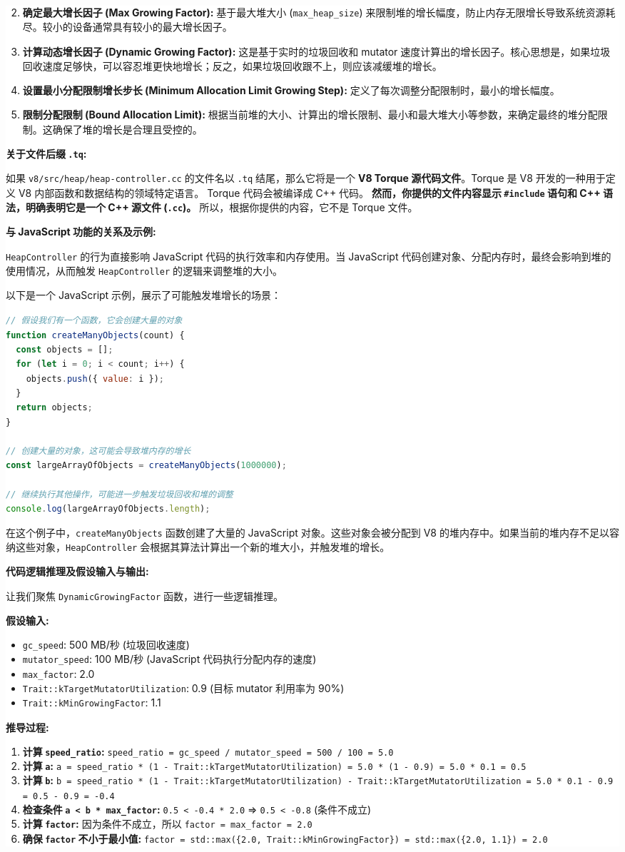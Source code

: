 2. **确定最大增长因子 (Max Growing Factor):**  基于最大堆大小 (`max_heap_size`) 来限制堆的增长幅度，防止内存无限增长导致系统资源耗尽。较小的设备通常具有较小的最大增长因子。

3. **计算动态增长因子 (Dynamic Growing Factor):**  这是基于实时的垃圾回收和 mutator 速度计算出的增长因子。核心思想是，如果垃圾回收速度足够快，可以容忍堆更快地增长；反之，如果垃圾回收跟不上，则应该减缓堆的增长。

4. **设置最小分配限制增长步长 (Minimum Allocation Limit Growing Step):**  定义了每次调整分配限制时，最小的增长幅度。

5. **限制分配限制 (Bound Allocation Limit):**  根据当前堆的大小、计算出的增长限制、最小和最大堆大小等参数，来确定最终的堆分配限制。这确保了堆的增长是合理且受控的。

**关于文件后缀 `.tq`:**

如果 `v8/src/heap/heap-controller.cc` 的文件名以 `.tq` 结尾，那么它将是一个 **V8 Torque 源代码文件**。Torque 是 V8 开发的一种用于定义 V8 内部函数和数据结构的领域特定语言。 Torque 代码会被编译成 C++ 代码。  **然而，你提供的文件内容显示 `#include` 语句和 C++ 语法，明确表明它是一个 C++ 源文件 (`.cc`)。**  所以，根据你提供的内容，它不是 Torque 文件。

**与 JavaScript 功能的关系及示例:**

`HeapController` 的行为直接影响 JavaScript 代码的执行效率和内存使用。当 JavaScript 代码创建对象、分配内存时，最终会影响到堆的使用情况，从而触发 `HeapController` 的逻辑来调整堆的大小。

以下是一个 JavaScript 示例，展示了可能触发堆增长的场景：

```javascript
// 假设我们有一个函数，它会创建大量的对象
function createManyObjects(count) {
  const objects = [];
  for (let i = 0; i < count; i++) {
    objects.push({ value: i });
  }
  return objects;
}

// 创建大量的对象，这可能会导致堆内存的增长
const largeArrayOfObjects = createManyObjects(1000000);

// 继续执行其他操作，可能进一步触发垃圾回收和堆的调整
console.log(largeArrayOfObjects.length);
```

在这个例子中，`createManyObjects` 函数创建了大量的 JavaScript 对象。这些对象会被分配到 V8 的堆内存中。如果当前的堆内存不足以容纳这些对象，`HeapController` 会根据其算法计算出一个新的堆大小，并触发堆的增长。

**代码逻辑推理及假设输入与输出:**

让我们聚焦 `DynamicGrowingFactor` 函数，进行一些逻辑推理。

**假设输入:**

* `gc_speed`: 500 MB/秒 (垃圾回收速度)
* `mutator_speed`: 100 MB/秒 (JavaScript 代码执行分配内存的速度)
* `max_factor`: 2.0
* `Trait::kTargetMutatorUtilization`: 0.9 (目标 mutator 利用率为 90%)
* `Trait::kMinGrowingFactor`: 1.1

**推导过程:**

1. **计算 `speed_ratio`:** `speed_ratio = gc_speed / mutator_speed = 500 / 100 = 5.0`
2. **计算 `a`:** `a = speed_ratio * (1 - Trait::kTargetMutatorUtilization) = 5.0 * (1 - 0.9) = 5.0 * 0.1 = 0.5`
3. **计算 `b`:** `b = speed_ratio * (1 - Trait::kTargetMutatorUtilization) - Trait::kTargetMutatorUtilization = 5.0 * 0.1 - 0.9 = 0.5 - 0.9 = -0.4`
4. **检查条件 `a < b * max_factor`:** `0.5 < -0.4 * 2.0`  => `0.5 < -0.8` (条件不成立)
5. **计算 `factor`:** 因为条件不成立，所以 `factor = max_factor = 2.0`
6. **确保 `factor` 不小于最小值:** `factor = std::max({2.0, Trait::kMinGrowingFactor}) = std::max({2.0, 1.1}) = 2.0`

